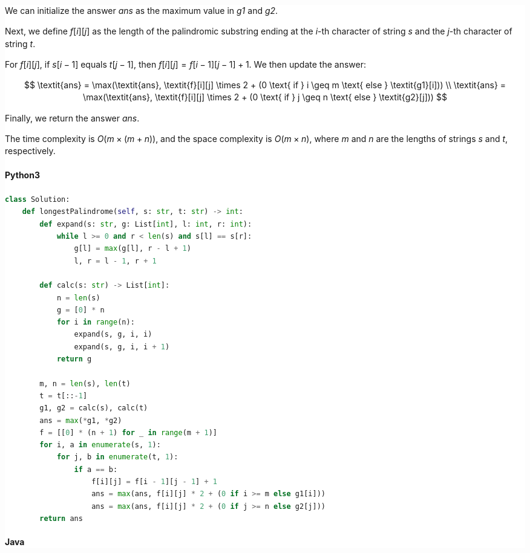 We can initialize the answer $\textit{ans}$ as the maximum value in $\textit{g1}$ and $\textit{g2}$.

Next, we define $\textit{f}[i][j]$ as the length of the palindromic substring ending at the $i$-th character of string $s$ and the $j$-th character of string $t$.

For $\textit{f}[i][j]$, if $s[i - 1]$ equals $t[j - 1]$, then $\textit{f}[i][j] = \textit{f}[i - 1][j - 1] + 1$. We then update the answer:

$$
\textit{ans} = \max(\textit{ans}, \textit{f}[i][j] \times 2 + (0 \text{ if } i \geq m \text{ else } \textit{g1}[i])) \\
\textit{ans} = \max(\textit{ans}, \textit{f}[i][j] \times 2 + (0 \text{ if } j \geq n \text{ else } \textit{g2}[j]))
$$

Finally, we return the answer $\textit{ans}$.

The time complexity is $O(m \times (m + n))$, and the space complexity is $O(m \times n)$, where $m$ and $n$ are the lengths of strings $s$ and $t$, respectively.



#### Python3

```python
class Solution:
    def longestPalindrome(self, s: str, t: str) -> int:
        def expand(s: str, g: List[int], l: int, r: int):
            while l >= 0 and r < len(s) and s[l] == s[r]:
                g[l] = max(g[l], r - l + 1)
                l, r = l - 1, r + 1

        def calc(s: str) -> List[int]:
            n = len(s)
            g = [0] * n
            for i in range(n):
                expand(s, g, i, i)
                expand(s, g, i, i + 1)
            return g

        m, n = len(s), len(t)
        t = t[::-1]
        g1, g2 = calc(s), calc(t)
        ans = max(*g1, *g2)
        f = [[0] * (n + 1) for _ in range(m + 1)]
        for i, a in enumerate(s, 1):
            for j, b in enumerate(t, 1):
                if a == b:
                    f[i][j] = f[i - 1][j - 1] + 1
                    ans = max(ans, f[i][j] * 2 + (0 if i >= m else g1[i]))
                    ans = max(ans, f[i][j] * 2 + (0 if j >= n else g2[j]))
        return ans
```

#### Java
